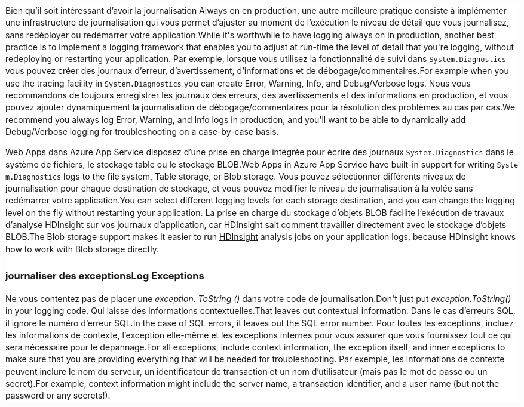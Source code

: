 <span data-ttu-id="2de1a-201">Bien qu’il soit intéressant d’avoir la journalisation Always on en production, une autre meilleure pratique consiste à implémenter une infrastructure de journalisation qui vous permet d’ajuster au moment de l’exécution le niveau de détail que vous journalisez, sans redéployer ou redémarrer votre application.</span><span class="sxs-lookup"><span data-stu-id="2de1a-201">While it's worthwhile to have logging always on in production, another best practice is to implement a logging framework that enables you to adjust at run-time the level of detail that you're logging, without redeploying or restarting your application.</span></span> <span data-ttu-id="2de1a-202">Par exemple, lorsque vous utilisez la fonctionnalité de suivi dans `System.Diagnostics` vous pouvez créer des journaux d’erreur, d’avertissement, d’informations et de débogage/commentaires.</span><span class="sxs-lookup"><span data-stu-id="2de1a-202">For example when you use the tracing facility in `System.Diagnostics` you can create Error, Warning, Info, and Debug/Verbose logs.</span></span> <span data-ttu-id="2de1a-203">Nous vous recommandons de toujours enregistrer les journaux des erreurs, des avertissements et des informations en production, et vous pouvez ajouter dynamiquement la journalisation de débogage/commentaires pour la résolution des problèmes au cas par cas.</span><span class="sxs-lookup"><span data-stu-id="2de1a-203">We recommend you always log Error, Warning, and Info logs in production, and you'll want to be able to dynamically add Debug/Verbose logging for troubleshooting on a case-by-case basis.</span></span>

<span data-ttu-id="2de1a-204">Web Apps dans Azure App Service disposez d’une prise en charge intégrée pour écrire des journaux `System.Diagnostics` dans le système de fichiers, le stockage table ou le stockage BLOB.</span><span class="sxs-lookup"><span data-stu-id="2de1a-204">Web Apps in Azure App Service have built-in support for writing `System.Diagnostics` logs to the file system, Table storage, or Blob storage.</span></span> <span data-ttu-id="2de1a-205">Vous pouvez sélectionner différents niveaux de journalisation pour chaque destination de stockage, et vous pouvez modifier le niveau de journalisation à la volée sans redémarrer votre application.</span><span class="sxs-lookup"><span data-stu-id="2de1a-205">You can select different logging levels for each storage destination, and you can change the logging level on the fly without restarting your application.</span></span> <span data-ttu-id="2de1a-206">La prise en charge du stockage d’objets BLOB facilite l’exécution de travaux d’analyse [HDInsight](https://docs.microsoft.com/azure/hdinsight/) sur vos journaux d’application, car HDInsight sait comment travailler directement avec le stockage d’objets BLOB.</span><span class="sxs-lookup"><span data-stu-id="2de1a-206">The Blob storage support makes it easier to run [HDInsight](https://docs.microsoft.com/azure/hdinsight/) analysis jobs on your application logs, because HDInsight knows how to work with Blob storage directly.</span></span>

### <a name="log-exceptions"></a><span data-ttu-id="2de1a-207">journaliser des exceptions</span><span class="sxs-lookup"><span data-stu-id="2de1a-207">Log Exceptions</span></span>

<span data-ttu-id="2de1a-208">Ne vous contentez pas de placer une *exception. ToString ()* dans votre code de journalisation.</span><span class="sxs-lookup"><span data-stu-id="2de1a-208">Don't just put *exception.ToString()* in your logging code.</span></span> <span data-ttu-id="2de1a-209">Qui laisse des informations contextuelles.</span><span class="sxs-lookup"><span data-stu-id="2de1a-209">That leaves out contextual information.</span></span> <span data-ttu-id="2de1a-210">Dans le cas d’erreurs SQL, il ignore le numéro d’erreur SQL.</span><span class="sxs-lookup"><span data-stu-id="2de1a-210">In the case of SQL errors, it leaves out the SQL error number.</span></span> <span data-ttu-id="2de1a-211">Pour toutes les exceptions, incluez les informations de contexte, l’exception elle-même et les exceptions internes pour vous assurer que vous fournissez tout ce qui sera nécessaire pour le dépannage.</span><span class="sxs-lookup"><span data-stu-id="2de1a-211">For all exceptions, include context information, the exception itself, and inner exceptions to make sure that you are providing everything that will be needed for troubleshooting.</span></span> <span data-ttu-id="2de1a-212">Par exemple, les informations de contexte peuvent inclure le nom du serveur, un identificateur de transaction et un nom d’utilisateur (mais pas le mot de passe ou un secret).</span><span class="sxs-lookup"><span data-stu-id="2de1a-212">For example, context information might include the server name, a transaction identifier, and a user name (but not the password or any secrets!).</span></span>
